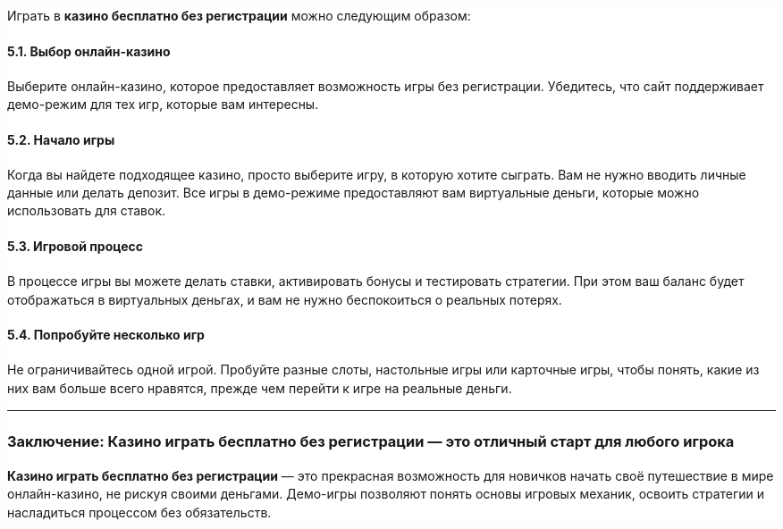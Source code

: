 Играть в **казино бесплатно без регистрации** можно следующим образом:

#### 5.1. **Выбор онлайн-казино**

Выберите онлайн-казино, которое предоставляет возможность игры без регистрации. Убедитесь, что сайт поддерживает демо-режим для тех игр, которые вам интересны.

#### 5.2. **Начало игры**

Когда вы найдете подходящее казино, просто выберите игру, в которую хотите сыграть. Вам не нужно вводить личные данные или делать депозит. Все игры в демо-режиме предоставляют вам виртуальные деньги, которые можно использовать для ставок.

#### 5.3. **Игровой процесс**

В процессе игры вы можете делать ставки, активировать бонусы и тестировать стратегии. При этом ваш баланс будет отображаться в виртуальных деньгах, и вам не нужно беспокоиться о реальных потерях.

#### 5.4. **Попробуйте несколько игр**

Не ограничивайтесь одной игрой. Пробуйте разные слоты, настольные игры или карточные игры, чтобы понять, какие из них вам больше всего нравятся, прежде чем перейти к игре на реальные деньги.

***

### Заключение: **Казино играть бесплатно без регистрации** — это отличный старт для любого игрока

**Казино играть бесплатно без регистрации** — это прекрасная возможность для новичков начать своё путешествие в мире онлайн-казино, не рискуя своими деньгами. Демо-игры позволяют понять основы игровых механик, освоить стратегии и насладиться процессом без обязательств.
